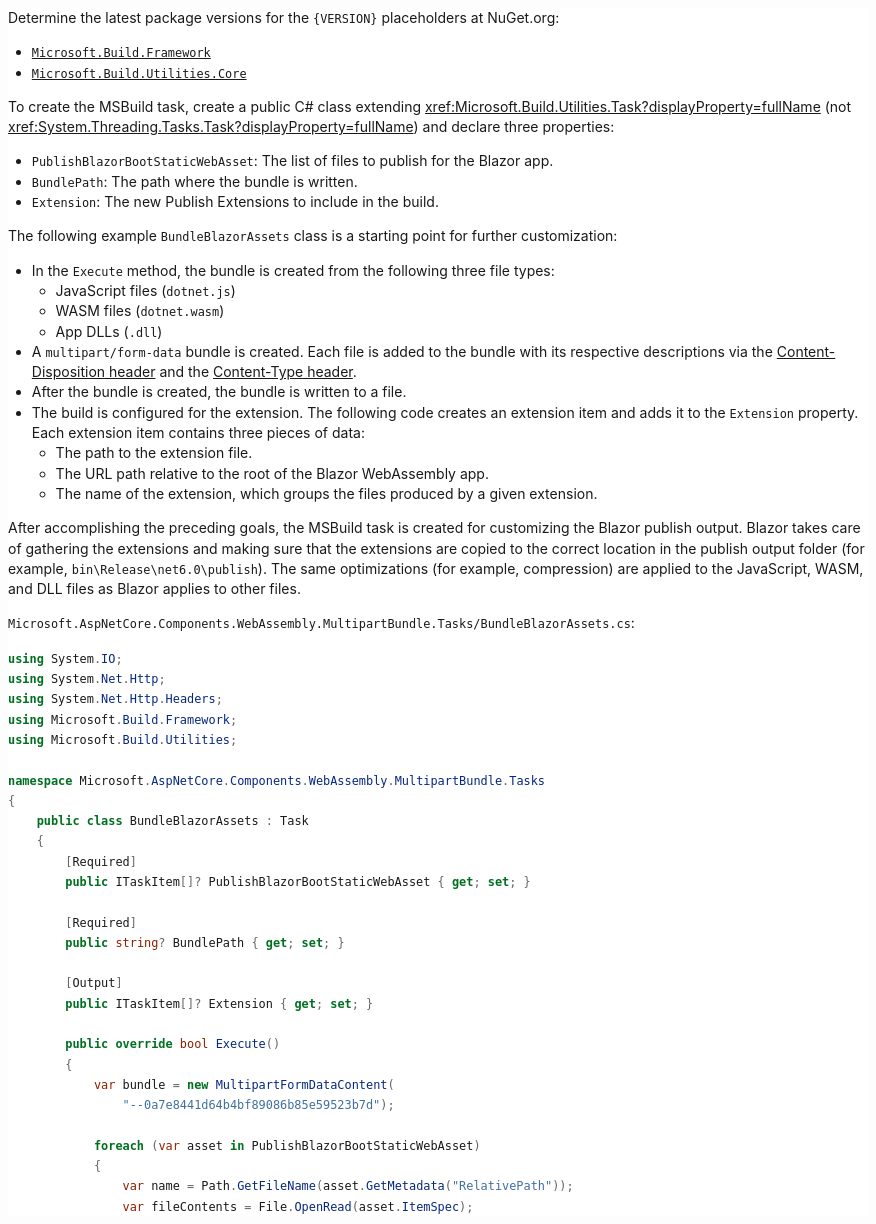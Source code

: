 Determine the latest package versions for the `{VERSION}` placeholders at NuGet.org:

* [`Microsoft.Build.Framework`](https://www.nuget.org/packages/Microsoft.Build.Framework)
* [`Microsoft.Build.Utilities.Core`](https://www.nuget.org/packages/Microsoft.Build.Utilities.Core)

To create the MSBuild task, create a public C# class extending <xref:Microsoft.Build.Utilities.Task?displayProperty=fullName> (not <xref:System.Threading.Tasks.Task?displayProperty=fullName>) and declare three properties:

* `PublishBlazorBootStaticWebAsset`: The list of files to publish for the Blazor app.
* `BundlePath`: The path where the bundle is written.
* `Extension`: The new Publish Extensions to include in the build.

The following example `BundleBlazorAssets` class is a starting point for further customization:

* In the `Execute` method, the bundle is created from the following three file types:
  * JavaScript files (`dotnet.js`)
  * WASM files (`dotnet.wasm`)
  * App DLLs (`.dll`)
* A `multipart/form-data` bundle is created. Each file is added to the bundle with its respective descriptions via the [Content-Disposition header](https://developer.mozilla.org/docs/Web/HTTP/Headers/Content-Disposition) and the [Content-Type header](https://developer.mozilla.org/docs/Web/HTTP/Headers/Content-Type).
* After the bundle is created, the bundle is written to a file.
* The build is configured for the extension. The following code creates an extension item and adds it to the `Extension` property. Each extension item contains three pieces of data:
  * The path to the extension file.
  * The URL path relative to the root of the Blazor WebAssembly app.
  * The name of the extension, which groups the files produced by a given extension.

After accomplishing the preceding goals, the MSBuild task is created for customizing the Blazor publish output. Blazor takes care of gathering the extensions and making sure that the extensions are copied to the correct location in the publish output folder (for example, `bin\Release\net6.0\publish`). The same optimizations (for example, compression) are applied to the JavaScript, WASM, and DLL files as Blazor applies to other files.

`Microsoft.AspNetCore.Components.WebAssembly.MultipartBundle.Tasks/BundleBlazorAssets.cs`:

```csharp
using System.IO;
using System.Net.Http;
using System.Net.Http.Headers;
using Microsoft.Build.Framework;
using Microsoft.Build.Utilities;

namespace Microsoft.AspNetCore.Components.WebAssembly.MultipartBundle.Tasks
{
    public class BundleBlazorAssets : Task
    {
        [Required]
        public ITaskItem[]? PublishBlazorBootStaticWebAsset { get; set; }

        [Required]
        public string? BundlePath { get; set; }

        [Output]
        public ITaskItem[]? Extension { get; set; }

        public override bool Execute()
        {
            var bundle = new MultipartFormDataContent(
                "--0a7e8441d64b4bf89086b85e59523b7d");

            foreach (var asset in PublishBlazorBootStaticWebAsset)
            {
                var name = Path.GetFileName(asset.GetMetadata("RelativePath"));
                var fileContents = File.OpenRead(asset.ItemSpec);
```